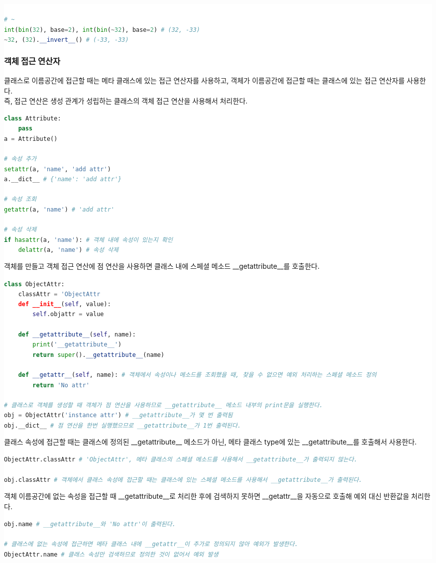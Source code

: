```python

# ~
int(bin(32), base=2), int(bin(~32), base=2) # (32, -33)
~32, (32).__invert__() # (-33, -33)
```

### 객체 접근 연산자
클래스로 이름공간에 접근할 때는 메타 클래스에 있는 접근 연산자를 사용하고, 객체가 이름공간에 접근할 때는 클래스에 있는 접근 연산자를 사용한다.  
즉, 접근 연산은 생성 관계가 성립하는 클래스의 객체 접근 연산을 사용해서 처리한다.
```python
class Attribute:
    pass
a = Attribute()

# 속성 추가
setattr(a, 'name', 'add attr')
a.__dict__ # {'name': 'add attr'}

# 속성 조회
getattr(a, 'name') # 'add attr'

# 속성 삭제
if hasattr(a, 'name'): # 객체 내에 속성이 있는지 확인
    delattr(a, 'name') # 속성 삭제
```
객체를 만들고 객체 접근 연산에 점 연산을 사용하면 클래스 내에 스페셜 메소드 \_\_getattribute\_\_를 호출한다.
```python
class ObjectAttr:
    classAttr = 'ObjectAttr
    def __init__(self, value):
        self.objattr = value

    def __getattribute__(self, name):
        print('__getattribute__')
        return super().__getattribute__(name)

    def __getattr__(self, name): # 객체에서 속성이나 메소드를 조회했을 때, 찾을 수 없으면 예외 처리하는 스페셜 메소드 정의
        return 'No attr'

# 클래스로 객체를 생성할 때 객체가 점 연산을 사용하므로 __getattribute__ 메소드 내부의 print문을 실행한다.
obj = ObjectAttr('instance attr') # __getattribute__가 몇 번 출력됨
obj.__dict__ # 점 연산을 한번 실행했으므로 __getattribute__가 1번 출력된다.
```
클래스 속성에 접근할 때는 클래스에 정의된 \_\_getattribute\_\_ 메소드가 아닌, 메타 클래스 type에 있는 \_\_getattribute\_\_를 호출해서 사용한다.
```python
ObjectAttr.classAttr # 'ObjectAttr', 메타 클래스의 스페셜 메소드를 사용해서 __getattribute__가 출력되지 않는다.

obj.classAttr # 객체에서 클래스 속성에 접근할 때는 클래스에 있는 스페셜 메소드를 사용해서 __getattribute__가 출력된다.
```
객체 이름공간에 없는 속성을 접근할 때 \_\_getattribute\_\_로 처리한 후에 검색하지 못하면 \_\_getattr\_\_을 자동으로 호출해 예외 대신 반환값을 처리한다.
```python
obj.name # __getattribute__와 'No attr'이 출력된다.

# 클래스에 없는 속성에 접근하면 메타 클래스 내에 __getattr__이 추가로 정의되지 않아 예외가 발생한다.
ObjectAttr.name # 클래스 속성만 검색하므로 정의한 것이 없어서 예외 발생
```
